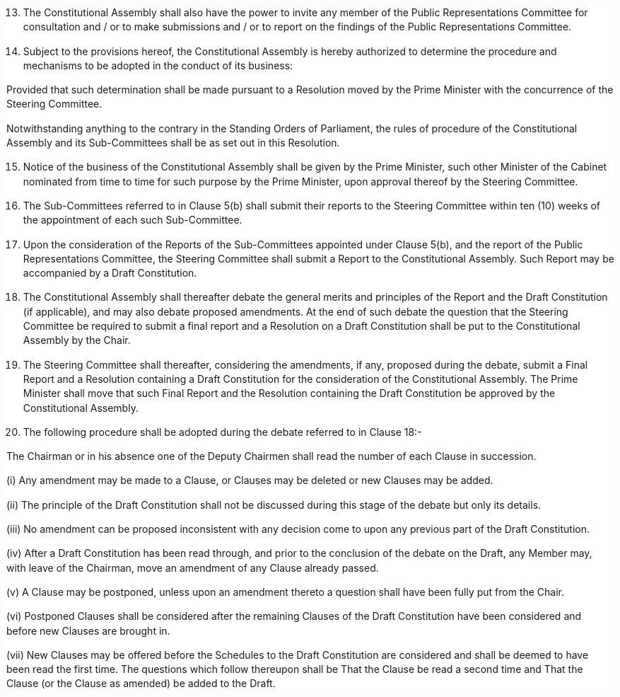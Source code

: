 13. The Constitutional Assembly shall also have the power to invite any member of the Public Representations Committee for consultation and / or to make submissions and / or to report on the findings of the Public Representations Committee.

14. Subject to the provisions hereof, the Constitutional Assembly is hereby authorized to determine the procedure and mechanisms to be adopted in the conduct of its business:

Provided that such determination shall be made pursuant to a Resolution moved by the Prime Minister with the concurrence of the Steering Committee.

Notwithstanding anything to the contrary in the Standing Orders of Parliament, the rules of procedure of the Constitutional Assembly and its Sub-Committees shall be as set out in this Resolution.

15. Notice of the business of the Constitutional Assembly shall be given by the Prime Minister, such other Minister of the Cabinet nominated from time to time for such purpose by the Prime Minister, upon approval thereof by the Steering Committee.

16. The Sub-Committees referred to in Clause 5(b) shall submit their reports to the Steering Committee within ten (10) weeks of the appointment of each such Sub-Committee.

17. Upon the consideration of the Reports of the Sub-Committees appointed under Clause 5(b), and the report of the Public Representations Committee, the Steering Committee shall submit a Report to the Constitutional Assembly. Such Report may be accompanied by a Draft Constitution.

18. The Constitutional Assembly shall thereafter debate the general merits and principles of the Report and the Draft Constitution (if applicable), and may also debate proposed amendments. At the end of such debate the question that the Steering Committee be required to submit a final report and a Resolution on a Draft Constitution shall be put to the Constitutional Assembly by the Chair.

19. The Steering Committee shall thereafter, considering the amendments, if any, proposed during the debate, submit a Final Report and a Resolution containing a Draft Constitution for the consideration of the Constitutional Assembly. The Prime Minister shall move that such Final Report and the Resolution containing the Draft Constitution be approved by the Constitutional Assembly.

20. The following procedure shall be adopted during the debate referred to in Clause 18:-

The Chairman or in his absence one of the Deputy Chairmen shall read the number of each Clause in succession.

(i) Any amendment may be made to a Clause, or Clauses may be deleted or new Clauses may be added.

(ii) The principle of the Draft Constitution shall not be discussed during this stage of the debate but only its details.

(iii) No amendment can be proposed inconsistent with any decision come to upon any previous part of the Draft Constitution.

(iv) After a Draft Constitution has been read through, and prior to the conclusion of the debate on the Draft, any Member may, with leave of the Chairman, move an amendment of any Clause already passed.

(v) A Clause may be postponed, unless upon an amendment thereto a question shall have been fully put from the Chair.

(vi) Postponed Clauses shall be considered after the remaining Clauses of the Draft Constitution have been considered and before new Clauses are brought in.

(vii) New Clauses may be offered before the Schedules to the Draft Constitution are considered and shall be deemed to have been read the first time. The questions which follow thereupon shall be That the Clause be read a second time and That the Clause (or the Clause as amended) be added to the Draft.
